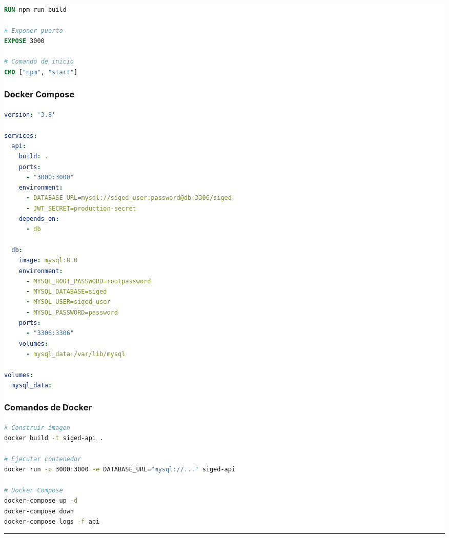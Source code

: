 ```dockerfile
RUN npm run build

# Exponer puerto
EXPOSE 3000

# Comando de inicio
CMD ["npm", "start"]
```

### **Docker Compose**

```yaml
version: '3.8'

services:
  api:
    build: .
    ports:
      - "3000:3000"
    environment:
      - DATABASE_URL=mysql://siged_user:password@db:3306/siged
      - JWT_SECRET=production-secret
    depends_on:
      - db
    
  db:
    image: mysql:8.0
    environment:
      - MYSQL_ROOT_PASSWORD=rootpassword
      - MYSQL_DATABASE=siged
      - MYSQL_USER=siged_user
      - MYSQL_PASSWORD=password
    ports:
      - "3306:3306"
    volumes:
      - mysql_data:/var/lib/mysql

volumes:
  mysql_data:
```

### **Comandos de Docker**

```bash
# Construir imagen
docker build -t siged-api .

# Ejecutar contenedor
docker run -p 3000:3000 -e DATABASE_URL="mysql://..." siged-api

# Docker Compose
docker-compose up -d
docker-compose down
docker-compose logs -f api
```

---